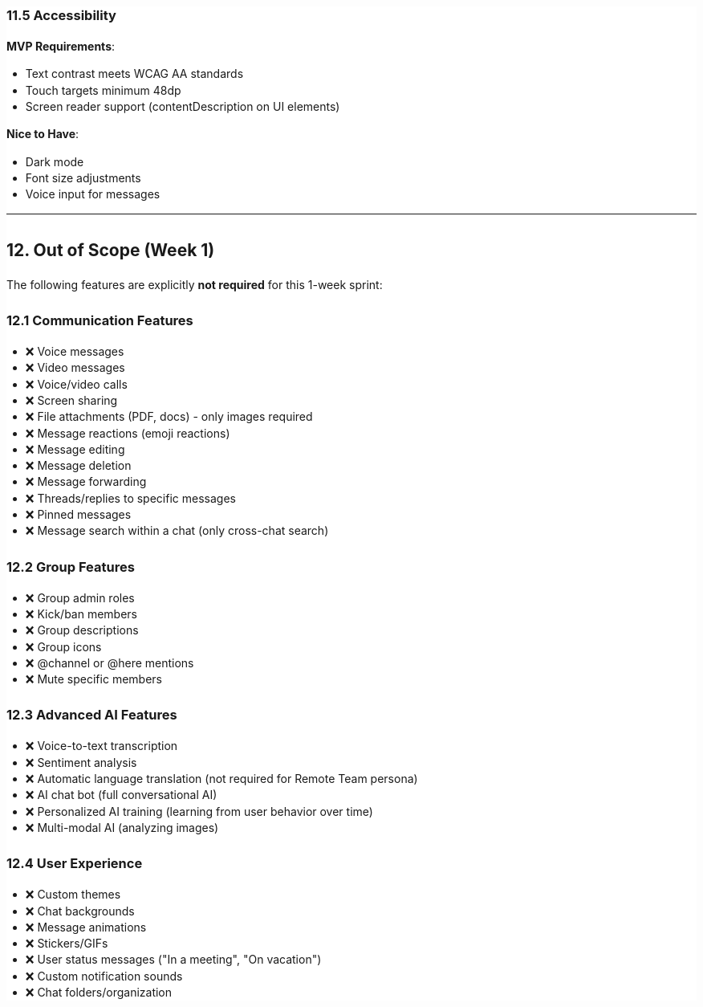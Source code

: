 
### 11.5 Accessibility

**MVP Requirements**:
- Text contrast meets WCAG AA standards
- Touch targets minimum 48dp
- Screen reader support (contentDescription on UI elements)

**Nice to Have**:
- Dark mode
- Font size adjustments
- Voice input for messages

---

## 12. Out of Scope (Week 1)

The following features are explicitly **not required** for this 1-week sprint:

### 12.1 Communication Features
- ❌ Voice messages
- ❌ Video messages
- ❌ Voice/video calls
- ❌ Screen sharing
- ❌ File attachments (PDF, docs) - only images required
- ❌ Message reactions (emoji reactions)
- ❌ Message editing
- ❌ Message deletion
- ❌ Message forwarding
- ❌ Threads/replies to specific messages
- ❌ Pinned messages
- ❌ Message search within a chat (only cross-chat search)

### 12.2 Group Features
- ❌ Group admin roles
- ❌ Kick/ban members
- ❌ Group descriptions
- ❌ Group icons
- ❌ @channel or @here mentions
- ❌ Mute specific members

### 12.3 Advanced AI Features
- ❌ Voice-to-text transcription
- ❌ Sentiment analysis
- ❌ Automatic language translation (not required for Remote Team persona)
- ❌ AI chat bot (full conversational AI)
- ❌ Personalized AI training (learning from user behavior over time)
- ❌ Multi-modal AI (analyzing images)

### 12.4 User Experience
- ❌ Custom themes
- ❌ Chat backgrounds
- ❌ Message animations
- ❌ Stickers/GIFs
- ❌ User status messages ("In a meeting", "On vacation")
- ❌ Custom notification sounds
- ❌ Chat folders/organization
